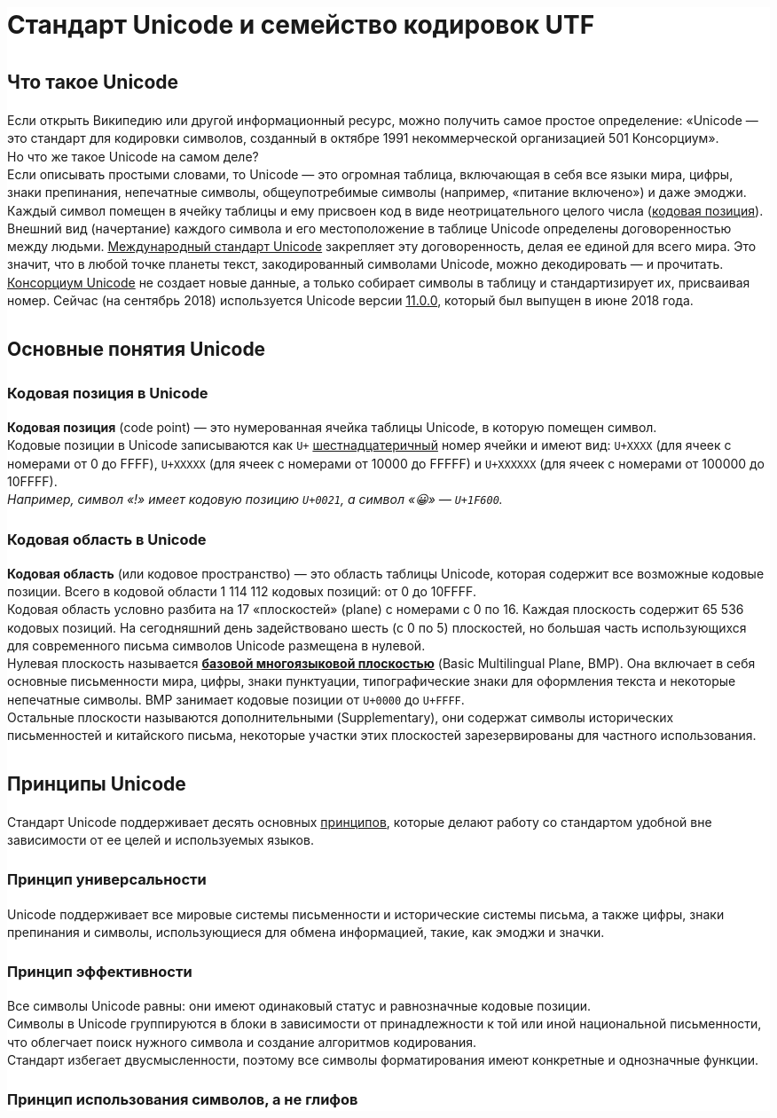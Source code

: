 # Стандарт Unicode и семейство кодировок UTF
## Что такое Unicode
Если открыть Википедию или другой информационный ресурс, можно получить самое простое определение: «Unicode — это стандарт для кодировки символов, созданный в октябре 1991 некоммерческой организацией 501 Консорциум».  
Но что же такое Unicode на самом деле?  
Если описывать простыми словами, то Unicode — это огромная таблица, включающая в себя все языки мира, цифры, знаки препинания, непечатные символы, общеупотребимые символы (например, «питание включено») и даже эмоджи. Каждый символ помещен в ячейку таблицы и ему присвоен код в виде неотрицательного целого числа ([кодовая позиция](#aa)).  
Внешний вид (начертание) каждого символа и его местоположение в таблице Unicode определены договоренностью между людьми. [Международный стандарт Unicode](http://unicode.org/standard/standard.html) закрепляет эту договоренность, делая ее единой для всего мира. Это значит, что в любой точке планеты текст, закодированный символами Unicode, можно декодировать — и прочитать.  
[Консорциум Unicode](http://unicode.org/consortium/consort.html) не создает новые данные, а только собирает символы в таблицу и стандартизирует их, присваивая номер. Сейчас (на сентябрь 2018) используется Unicode версии [11.0.0](http://unicode.org/versions/Unicode11.0.0/), который был выпущен в июне 2018 года.  
## Основные понятия Unicode
### <a name="aa"></a>Кодовая позиция в Unicode
**Кодовая позиция** (code point) — это нумерованная ячейка таблицы Unicode, в которую помещен символ.  
Кодовые позиции в Unicode записываются как `U+` [шестнадцатеричный](https://ru.wikipedia.org/wiki/%D0%A8%D0%B5%D1%81%D1%82%D0%BD%D0%B0%D0%B4%D1%86%D0%B0%D1%82%D0%B5%D1%80%D0%B8%D1%87%D0%BD%D0%B0%D1%8F_%D1%81%D0%B8%D1%81%D1%82%D0%B5%D0%BC%D0%B0_%D1%81%D1%87%D0%B8%D1%81%D0%BB%D0%B5%D0%BD%D0%B8%D1%8F) номер ячейки и имеют вид: `U+ХХХХ` (для ячеек с номерами от 0 до FFFF), `U+XXXXX` (для ячеек с номерами от 10000 до FFFFF) и `U+XXXXXX` (для ячеек с номерами от 100000 до 10FFFF).  
*Например, символ «!» имеет кодовую позицию `U+0021`, а символ «😀» — `U+1F600`.*  
### Кодовая область в Unicode
**Кодовая область** (или кодовое пространство) — это область таблицы Unicode, которая содержит все возможные кодовые позиции. Всего в кодовой области 1 114 112 кодовых позиций: от 0 до 10FFFF.  
Кодовая область условно разбита на 17 «плоскостей» (plane) с номерами с 0 по 16. Каждая плоскость содержит 65 536 кодовых позиций. На сегодняшний день задействовано шесть (с 0 по 5) плоскостей, но большая часть использующихся для современного письма символов Unicode размещена в нулевой.  
Нулевая плоскость называется **<a name="ad"></a>[базовой многоязыковой плоскостью](https://en.wikipedia.org/wiki/Plane_(Unicode)#Basic_Multilingual_Plane)** (Basic Multilingual Plane, BMP). Она включает в себя основные письменности мира, цифры, знаки пунктуации, типографические знаки для оформления текста и некоторые непечатные символы. BMP занимает кодовые позиции от `U+0000` до `U+FFFF`.  
Остальные плоскости называются дополнительными (Supplementary), они содержат символы исторических письменностей и китайского письма, некоторые участки этих плоскостей зарезервированы для частного использования.
## Принципы Unicode
Стандарт Unicode поддерживает десять основных [принципов](http://www.unicode.org/versions/Unicode11.0.0/ch02.pdf), которые делают работу со стандартом удобной вне зависимости от ее целей и используемых языков.
### Принцип универсальности
Unicode поддерживает все мировые системы письменности и исторические системы письма, а также цифры, знаки препинания и символы, использующиеся для обмена информацией, такие, как эмоджи и значки.
### Принцип эффективности
Все символы Unicode равны: они имеют одинаковый статус и равнозначные кодовые позиции.  
Символы в Unicode группируются в блоки в зависимости от принадлежности к той или иной национальной письменности, что облегчает поиск нужного символа и создание алгоритмов кодирования.  
Стандарт избегает двусмысленности, поэтому все символы форматирования имеют конкретные и однозначные функции.
### Принцип использования символов, а не глифов